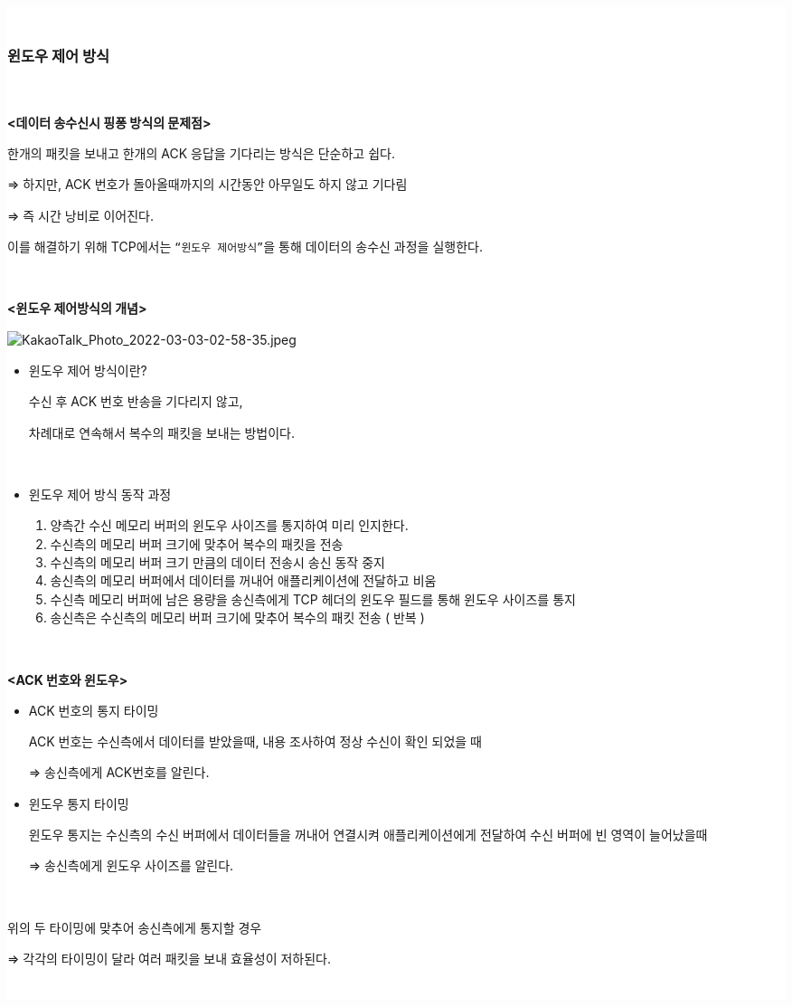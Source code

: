 <br>

### 윈도우 제어 방식

<br>

**<데이터 송수신시  핑퐁 방식의 문제점>**

한개의 패킷을 보내고 한개의 ACK 응답을 기다리는 방식은 단순하고 쉽다.

⇒ 하지만, ACK 번호가 돌아올때까지의 시간동안 아무일도 하지 않고 기다림

⇒ 즉 시간 낭비로 이어진다.

이를 해결하기 위해 TCP에서는 `“윈도우 제어방식”`을 통해 데이터의 송수신 과정을 실행한다.

<br>

**<윈도우 제어방식의 개념>**

![KakaoTalk_Photo_2022-03-03-02-58-35.jpeg](https://s3-us-west-2.amazonaws.com/secure.notion-static.com/0de57586-5d79-4bcb-a0a1-27551447ef3f/KakaoTalk_Photo_2022-03-03-02-58-35.jpeg)

- 윈도우 제어 방식이란?
    
    수신 후 ACK 번호 반송을 기다리지 않고,
    
    차례대로 연속해서 복수의 패킷을 보내는 방법이다.
    
    <br>

- 윈도우 제어 방식 동작 과정
    1. 양측간 수신 메모리 버퍼의 윈도우 사이즈를 통지하여 미리 인지한다.
    2. 수신측의 메모리 버퍼 크기에 맞추어 복수의 패킷을 전송
    3. 수신측의 메모리 버퍼 크기 만큼의 데이터 전송시 송신 동작 중지
    4. 송신측의 메모리 버퍼에서 데이터를 꺼내어 애플리케이션에 전달하고 비움
    5. 수신측 메모리 버퍼에 남은 용량을 송신측에게 TCP 헤더의 윈도우 필드를 통해 윈도우 사이즈를 통지
    6. 송신측은 수신측의 메모리 버퍼 크기에 맞추어 복수의 패킷 전송 ( 반복 )

<br>

**<ACK 번호와 윈도우>**

- ACK 번호의 통지 타이밍
    
    ACK 번호는 수신측에서 데이터를 받았을때, 내용 조사하여 정상 수신이 확인 되었을 때
    
    ⇒ 송신측에게 ACK번호를 알린다.
    
- 윈도우 통지 타이밍
    
    윈도우 통지는 수신측의 수신 버퍼에서 데이터들을 꺼내어 연결시켜 애플리케이션에게 전달하여 수신 버퍼에 빈 영역이 늘어났을때 
    
    ⇒ 송신측에게 윈도우 사이즈를 알린다.
    

<br>

위의 두 타이밍에 맞추어 송신측에게 통지할 경우

⇒ 각각의 타이밍이 달라 여러 패킷을 보내 효율성이 저하된다.

<br>
